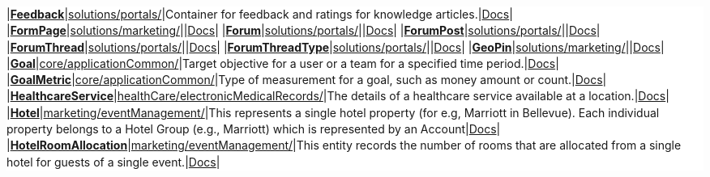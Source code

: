 |[**Feedback**](https://github.com/Microsoft/CDM/blob/experimental/schemaDocuments/core/applicationCommon/foundationCommon/crmCommon/solutions/portals/Feedback.cdm.json)|[solutions/portals/](https://github.com/Microsoft/CDM/blob/experimental/schemaDocuments/core/applicationCommon/foundationCommon/crmCommon/solutions/portals/)|Container for feedback and ratings for knowledge articles.|[Docs](https://docs.microsoft.com/en-us/dynamics365/customer-engagement/developer/entities/Feedback)|
|[**FormPage**](https://github.com/Microsoft/CDM/blob/experimental/schemaDocuments/core/applicationCommon/foundationCommon/crmCommon/solutions/marketing/FormPage.cdm.json)|[solutions/marketing/](https://github.com/Microsoft/CDM/blob/experimental/schemaDocuments/core/applicationCommon/foundationCommon/crmCommon/solutions/marketing/)||[Docs](https://docs.microsoft.com/en-us/dynamics365/customer-engagement/developer/entities/msdyncrm_formpage)|
|[**Forum**](https://github.com/Microsoft/CDM/blob/experimental/schemaDocuments/core/applicationCommon/foundationCommon/crmCommon/solutions/portals/Forum.cdm.json)|[solutions/portals/](https://github.com/Microsoft/CDM/blob/experimental/schemaDocuments/core/applicationCommon/foundationCommon/crmCommon/solutions/portals/)||[Docs](https://docs.microsoft.com/en-us/dynamics365/customer-engagement/developer/entities/Adx_communityforum)|
|[**ForumPost**](https://github.com/Microsoft/CDM/blob/experimental/schemaDocuments/core/applicationCommon/foundationCommon/crmCommon/solutions/portals/ForumPost.cdm.json)|[solutions/portals/](https://github.com/Microsoft/CDM/blob/experimental/schemaDocuments/core/applicationCommon/foundationCommon/crmCommon/solutions/portals/)||[Docs](https://docs.microsoft.com/en-us/dynamics365/customer-engagement/developer/entities/Adx_communityforumpost)|
|[**ForumThread**](https://github.com/Microsoft/CDM/blob/experimental/schemaDocuments/core/applicationCommon/foundationCommon/crmCommon/solutions/portals/ForumThread.cdm.json)|[solutions/portals/](https://github.com/Microsoft/CDM/blob/experimental/schemaDocuments/core/applicationCommon/foundationCommon/crmCommon/solutions/portals/)||[Docs](https://docs.microsoft.com/en-us/dynamics365/customer-engagement/developer/entities/Adx_communityforumthread)|
|[**ForumThreadType**](https://github.com/Microsoft/CDM/blob/experimental/schemaDocuments/core/applicationCommon/foundationCommon/crmCommon/solutions/portals/ForumThreadType.cdm.json)|[solutions/portals/](https://github.com/Microsoft/CDM/blob/experimental/schemaDocuments/core/applicationCommon/foundationCommon/crmCommon/solutions/portals/)||[Docs](https://docs.microsoft.com/en-us/dynamics365/customer-engagement/developer/entities/Adx_forumthreadtype)|
|[**GeoPin**](https://github.com/Microsoft/CDM/blob/experimental/schemaDocuments/core/applicationCommon/foundationCommon/crmCommon/solutions/marketing/GeoPin.cdm.json)|[solutions/marketing/](https://github.com/Microsoft/CDM/blob/experimental/schemaDocuments/core/applicationCommon/foundationCommon/crmCommon/solutions/marketing/)||[Docs](https://docs.microsoft.com/en-us/dynamics365/customer-engagement/developer/entities/msdyncrm_geopin)|
|[**Goal**](https://github.com/Microsoft/CDM/blob/experimental/schemaDocuments/core/applicationCommon/Goal.cdm.json)|[core/applicationCommon/](https://github.com/Microsoft/CDM/blob/experimental/schemaDocuments/core/applicationCommon/)|Target objective for a user or a team for a specified time period.|[Docs](https://docs.microsoft.com/en-us/dynamics365/customer-engagement/developer/entities/Goal)|
|[**GoalMetric**](https://github.com/Microsoft/CDM/blob/experimental/schemaDocuments/core/applicationCommon/GoalMetric.cdm.json)|[core/applicationCommon/](https://github.com/Microsoft/CDM/blob/experimental/schemaDocuments/core/applicationCommon/)|Type of measurement for a goal, such as money amount or count.|[Docs](https://docs.microsoft.com/en-us/dynamics365/customer-engagement/developer/entities/Metric)|
|[**HealthcareService**](https://github.com/Microsoft/CDM/blob/experimental/schemaDocuments/core/applicationCommon/foundationCommon/crmCommon/accelerators/healthCare/electronicMedicalRecords/HealthcareService.cdm.json)|[healthCare/electronicMedicalRecords/](https://github.com/Microsoft/CDM/blob/experimental/schemaDocuments/core/applicationCommon/foundationCommon/crmCommon/accelerators/healthCare/electronicMedicalRecords/)|The details of a healthcare service available at a location.|[Docs](https://docs.microsoft.com/en-us/dynamics365/customer-engagement/developer/entities/msemr_healthcareservice)|
|[**Hotel**](https://github.com/Microsoft/CDM/blob/experimental/schemaDocuments/core/applicationCommon/foundationCommon/crmCommon/solutions/marketing/eventManagement/Hotel.cdm.json)|[marketing/eventManagement/](https://github.com/Microsoft/CDM/blob/experimental/schemaDocuments/core/applicationCommon/foundationCommon/crmCommon/solutions/marketing/eventManagement/)|This represents a single hotel property (for e.g, Marriott in Bellevue). Each individual property belongs to a Hotel Group (e.g., Marriott) which is represented by an Account|[Docs](https://docs.microsoft.com/en-us/dynamics365/customer-engagement/developer/entities/msevtmgt_Hotel)|
|[**HotelRoomAllocation**](https://github.com/Microsoft/CDM/blob/experimental/schemaDocuments/core/applicationCommon/foundationCommon/crmCommon/solutions/marketing/eventManagement/HotelRoomAllocation.cdm.json)|[marketing/eventManagement/](https://github.com/Microsoft/CDM/blob/experimental/schemaDocuments/core/applicationCommon/foundationCommon/crmCommon/solutions/marketing/eventManagement/)|This entity records the number of rooms that are allocated from a single hotel for guests of a single event.|[Docs](https://docs.microsoft.com/en-us/dynamics365/customer-engagement/developer/entities/msevtmgt_HotelRoomAllocation)|